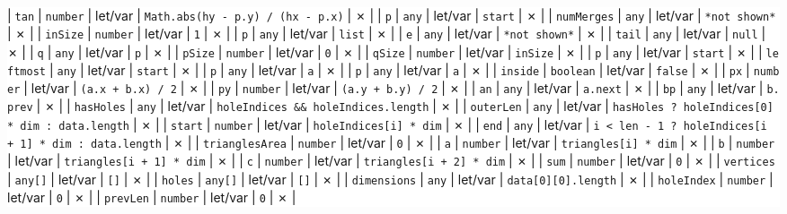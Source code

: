 | `tan` | `number` | let/var | `Math.abs(hy - p.y) / (hx - p.x)` | ✗ |
| `p` | `any` | let/var | `start` | ✗ |
| `numMerges` | `any` | let/var | `*not shown*` | ✗ |
| `inSize` | `number` | let/var | `1` | ✗ |
| `p` | `any` | let/var | `list` | ✗ |
| `e` | `any` | let/var | `*not shown*` | ✗ |
| `tail` | `any` | let/var | `null` | ✗ |
| `q` | `any` | let/var | `p` | ✗ |
| `pSize` | `number` | let/var | `0` | ✗ |
| `qSize` | `number` | let/var | `inSize` | ✗ |
| `p` | `any` | let/var | `start` | ✗ |
| `leftmost` | `any` | let/var | `start` | ✗ |
| `p` | `any` | let/var | `a` | ✗ |
| `p` | `any` | let/var | `a` | ✗ |
| `inside` | `boolean` | let/var | `false` | ✗ |
| `px` | `number` | let/var | `(a.x + b.x) / 2` | ✗ |
| `py` | `number` | let/var | `(a.y + b.y) / 2` | ✗ |
| `an` | `any` | let/var | `a.next` | ✗ |
| `bp` | `any` | let/var | `b.prev` | ✗ |
| `hasHoles` | `any` | let/var | `holeIndices && holeIndices.length` | ✗ |
| `outerLen` | `any` | let/var | `hasHoles ? holeIndices[0] * dim : data.length` | ✗ |
| `start` | `number` | let/var | `holeIndices[i] * dim` | ✗ |
| `end` | `any` | let/var | `i < len - 1 ? holeIndices[i + 1] * dim : data.length` | ✗ |
| `trianglesArea` | `number` | let/var | `0` | ✗ |
| `a` | `number` | let/var | `triangles[i] * dim` | ✗ |
| `b` | `number` | let/var | `triangles[i + 1] * dim` | ✗ |
| `c` | `number` | let/var | `triangles[i + 2] * dim` | ✗ |
| `sum` | `number` | let/var | `0` | ✗ |
| `vertices` | `any[]` | let/var | `[]` | ✗ |
| `holes` | `any[]` | let/var | `[]` | ✗ |
| `dimensions` | `any` | let/var | `data[0][0].length` | ✗ |
| `holeIndex` | `number` | let/var | `0` | ✗ |
| `prevLen` | `number` | let/var | `0` | ✗ |
